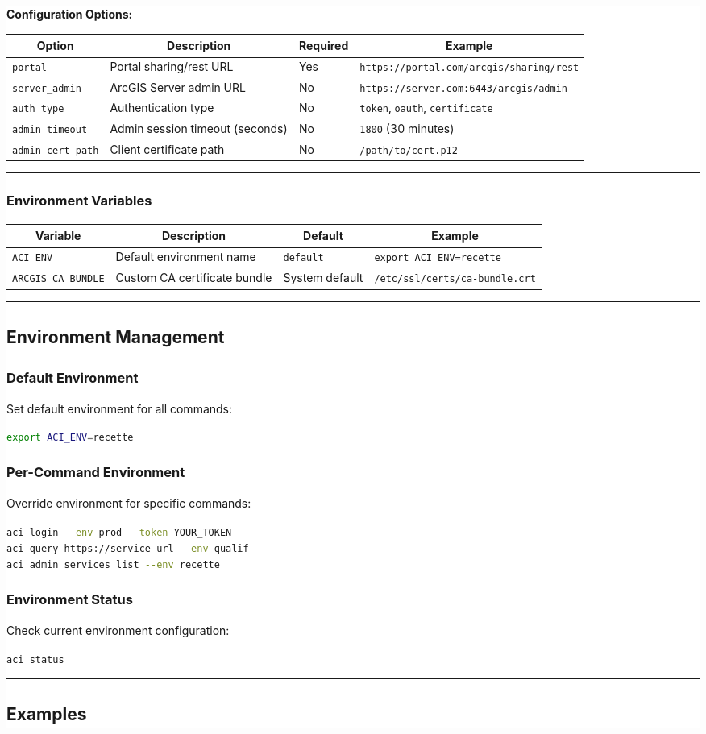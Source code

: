 **Configuration Options:**

| Option | Description | Required | Example |
|--------|-------------|----------|---------|
| `portal` | Portal sharing/rest URL | Yes | `https://portal.com/arcgis/sharing/rest` |
| `server_admin` | ArcGIS Server admin URL | No | `https://server.com:6443/arcgis/admin` |
| `auth_type` | Authentication type | No | `token`, `oauth`, `certificate` |
| `admin_timeout` | Admin session timeout (seconds) | No | `1800` (30 minutes) |
| `admin_cert_path` | Client certificate path | No | `/path/to/cert.p12` |

---

### Environment Variables

| Variable | Description | Default | Example |
|----------|-------------|---------|---------|
| `ACI_ENV` | Default environment name | `default` | `export ACI_ENV=recette` |
| `ARCGIS_CA_BUNDLE` | Custom CA certificate bundle | System default | `/etc/ssl/certs/ca-bundle.crt` |

---

## Environment Management

### Default Environment

Set default environment for all commands:
```bash
export ACI_ENV=recette
```

### Per-Command Environment

Override environment for specific commands:
```bash
aci login --env prod --token YOUR_TOKEN
aci query https://service-url --env qualif
aci admin services list --env recette
```

### Environment Status

Check current environment configuration:
```bash
aci status
```

---

## Examples
